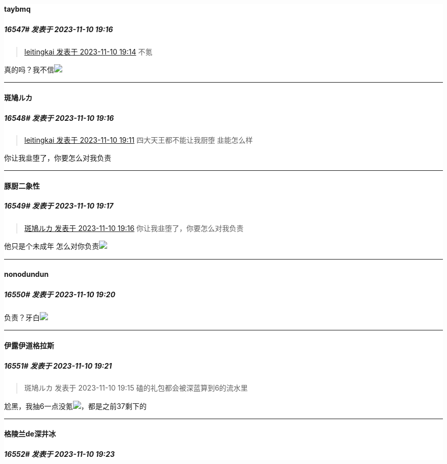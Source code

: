 ####  taybmq  
##### 16547#       发表于 2023-11-10 19:16

<blockquote><a href="httphttps://bbs.saraba1st.com/2b/forum.php?mod=redirect&amp;goto=findpost&amp;pid=63007102&amp;ptid=2157296" target="_blank">leitingkai 发表于 2023-11-10 19:14</a>
不氪</blockquote>
真的吗？我不信<img src="https://static.saraba1st.com/image/smiley/face2017/067.png" referrerpolicy="no-referrer">

*****

####  斑鳩ルカ  
##### 16548#       发表于 2023-11-10 19:16

<blockquote><a href="httphttps://bbs.saraba1st.com/2b/forum.php?mod=redirect&amp;goto=findpost&amp;pid=63007069&amp;ptid=2157296" target="_blank">leitingkai 发表于 2023-11-10 19:11</a>
四大天王都不能让我厨堕
韭能怎么样</blockquote>
你让我韭堕了，你要怎么对我负责

*****

####  豚厨二象性  
##### 16549#       发表于 2023-11-10 19:17

<blockquote><a href="httphttps://bbs.saraba1st.com/2b/forum.php?mod=redirect&amp;goto=findpost&amp;pid=63007124&amp;ptid=2157296" target="_blank">斑鳩ルカ 发表于 2023-11-10 19:16</a>
你让我韭堕了，你要怎么对我负责</blockquote>
他只是个未成年
怎么对你负责<img src="https://static.saraba1st.com/image/smiley/face2017/076.png" referrerpolicy="no-referrer">

*****

####  nonodundun  
##### 16550#       发表于 2023-11-10 19:20

负责？牙白<img src="https://static.saraba1st.com/image/smiley/face2017/076.png" referrerpolicy="no-referrer">

*****

####  伊露伊道格拉斯  
##### 16551#       发表于 2023-11-10 19:21

<blockquote>斑鳩ルカ 发表于 2023-11-10 19:15
磕的礼包都会被深蓝算到6的流水里</blockquote>
尬黑，我抽6一点没氪<img src="https://static.saraba1st.com/image/smiley/face2017/076.png" referrerpolicy="no-referrer">，都是之前37剩下的


*****

####  格陵兰de深井冰  
##### 16552#       发表于 2023-11-10 19:23
